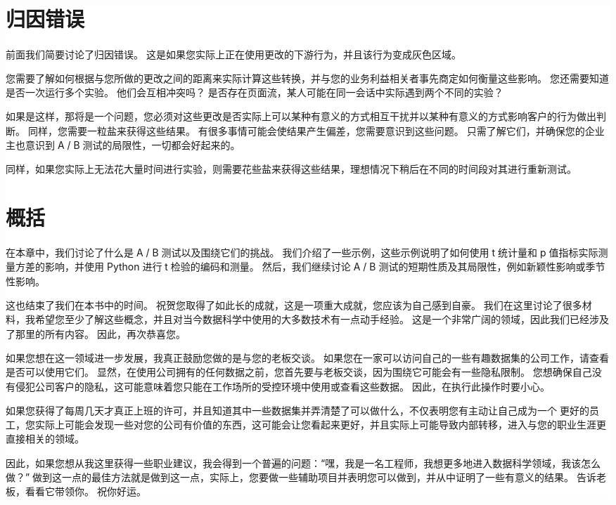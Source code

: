 # 归因错误

前面我们简要讨论了归因错误。 这是如果您实际上正在使用更改的下游行为，并且该行为变成灰色区域。

您需要了解如何根据与您所做的更改之间的距离来实际计算这些转换，并与您的业务利益相关者事先商定如何衡量这些影响。 您还需要知道是否一次运行多个实验。 他们会互相冲突吗？ 是否存在页面流，某人可能在同一会话中实际遇到两个不同的实验？

如果是这样，那将是一个问题，您必须对这些更改是否实际上可以某种有意义的方式相互干扰并以某种有意义的方式影响客户的行为做出判断。 同样，您需要一粒盐来获得这些结果。 有很多事情可能会使结果产生偏差，您需要意识到这些问题。 只需了解它们，并确保您的企业主也意识到 A / B 测试的局限性，一切都会好起来的。

同样，如果您实际上无法花大量时间进行实验，则需要花些盐来获得这些结果，理想情况下稍后在不同的时间段对其进行重新测试。

# 概括

在本章中，我们讨论了什么是 A / B 测试以及围绕它们的挑战。 我们介绍了一些示例，这些示例说明了如何使用 t 统计量和 p 值指标实际测量方差的影响，并使用 Python 进行 t 检验的编码和测量。 然后，我们继续讨论 A / B 测试的短期性质及其局限性，例如新颖性影响或季节性影响。

这也结束了我们在本书中的时间。 祝贺您取得了如此长的成就，这是一项重大成就，您应该为自己感到自豪。 我们在这里讨论了很多材料，我希望您至少了解这些概念，并且对当今数据科学中使用的大多数技术有一点动手经验。 这是一个非常广阔的领域，因此我们已经涉及了那里的所有内容。 因此，再次恭喜您。

如果您想在这一领域进一步发展，我真正鼓励您做的是与您的老板交谈。 如果您在一家可以访问自己的一些有趣数据集的公司工作，请查看是否可以使用它们。 显然，在使用公司拥有的任何数据之前，您首先要与老板交谈，因为围绕它可能会有一些隐私限制。 您想确保自己没有侵犯公司客户的隐私，这可能意味着您只能在工作场所的受控环境中使用或查看这些数据。 因此，在执行此操作时要小心。

如果您获得了每周几天才真正上班的许可，并且知道其中一些数据集并弄清楚了可以做什么，不仅表明您有主动让自己成为一个 更好的员工，您实际上可能会发现一些对您的公司有价值的东西，这可能会让您看起来更好，并且实际上可能导致内部转移，进入与您的职业生涯更直接相关的领域。

因此，如果您想从我这里获得一些职业建议，我会得到一个普遍的问题：“嘿，我是一名工程师，我想更多地进入数据科学领域，我该怎么做？” 做到这一点的最佳方法就是做到这一点，实际上，您要做一些辅助项目并表明您可以做到，并从中证明了一些有意义的结果。 告诉老板，看看它带领你。 祝你好运。
